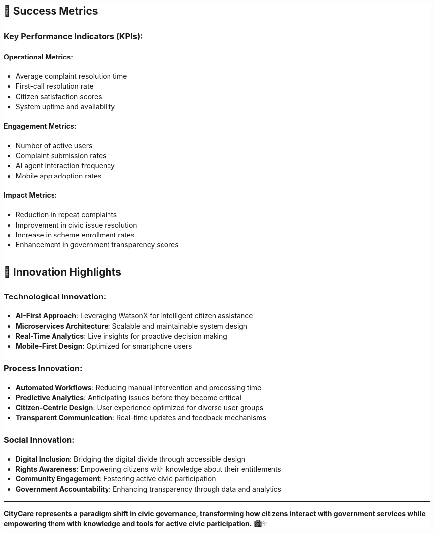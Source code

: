 ## 🔄 Success Metrics

### **Key Performance Indicators (KPIs):**

#### **Operational Metrics:**
- Average complaint resolution time
- First-call resolution rate
- Citizen satisfaction scores
- System uptime and availability

#### **Engagement Metrics:**
- Number of active users
- Complaint submission rates
- AI agent interaction frequency
- Mobile app adoption rates

#### **Impact Metrics:**
- Reduction in repeat complaints
- Improvement in civic issue resolution
- Increase in scheme enrollment rates
- Enhancement in government transparency scores

## 🌟 Innovation Highlights

### **Technological Innovation:**
- **AI-First Approach**: Leveraging WatsonX for intelligent citizen assistance
- **Microservices Architecture**: Scalable and maintainable system design
- **Real-Time Analytics**: Live insights for proactive decision making
- **Mobile-First Design**: Optimized for smartphone users

### **Process Innovation:**
- **Automated Workflows**: Reducing manual intervention and processing time
- **Predictive Analytics**: Anticipating issues before they become critical
- **Citizen-Centric Design**: User experience optimized for diverse user groups
- **Transparent Communication**: Real-time updates and feedback mechanisms

### **Social Innovation:**
- **Digital Inclusion**: Bridging the digital divide through accessible design
- **Rights Awareness**: Empowering citizens with knowledge about their entitlements
- **Community Engagement**: Fostering active civic participation
- **Government Accountability**: Enhancing transparency through data and analytics

---

**CityCare represents a paradigm shift in civic governance, transforming how citizens interact with government services while empowering them with knowledge and tools for active civic participation.** 🏙️✨

